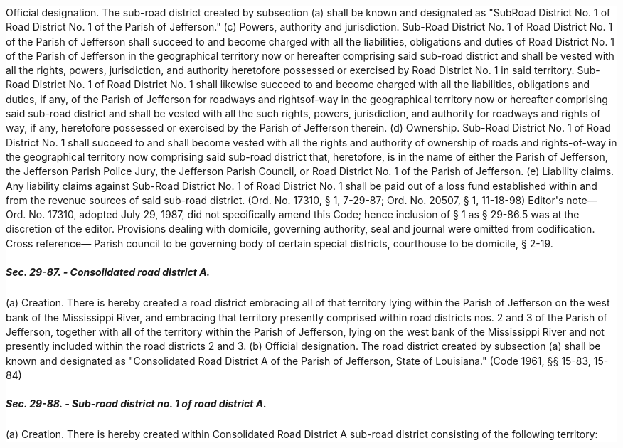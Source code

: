 Official designation. The sub-road district created by subsection (a) shall be known and designated as "SubRoad District No. 1 of Road District No. 1 of the Parish of Jefferson."
(c)
Powers, authority and jurisdiction. Sub-Road District No. 1 of Road District No. 1 of the Parish of Jefferson
shall succeed to and become charged with all the liabilities, obligations and duties of Road District No. 1 of the
Parish of Jefferson in the geographical territory now or hereafter comprising said sub-road district and shall be
vested with all the rights, powers, jurisdiction, and authority heretofore possessed or exercised by Road District
No. 1 in said territory. Sub-Road District No. 1 of Road District No. 1 shall likewise succeed to and become
charged with all the liabilities, obligations and duties, if any, of the Parish of Jefferson for roadways and rightsof-way in the geographical territory now or hereafter comprising said sub-road district and shall be vested with
all the such rights, powers, jurisdiction, and authority for roadways and rights of way, if any, heretofore
possessed or exercised by the Parish of Jefferson therein.
(d)
Ownership. Sub-Road District No. 1 of Road District No. 1 shall succeed to and shall become vested with all the
rights and authority of ownership of roads and rights-of-way in the geographical territory now comprising said
sub-road district that, heretofore, is in the name of either the Parish of Jefferson, the Jefferson Parish Police Jury,
the Jefferson Parish Council, or Road District No. 1 of the Parish of Jefferson.
(e)
Liability claims. Any liability claims against Sub-Road District No. 1 of Road District No. 1 shall be paid out of
a loss fund established within and from the revenue sources of said sub-road district.
(Ord. No. 17310, § 1, 7-29-87; Ord. No. 20507, § 1, 11-18-98)
Editor's note— Ord. No. 17310, adopted July 29, 1987, did not specifically amend this Code; hence inclusion
of § 1 as § 29-86.5 was at the discretion of the editor. Provisions dealing with domicile, governing authority, seal
and journal were omitted from codification.
Cross reference— Parish council to be governing body of certain special districts, courthouse to be domicile, §
2-19.
##### Sec. 29-87. - Consolidated road district A.
(a)
Creation. There is hereby created a road district embracing all of that territory lying within the Parish of
Jefferson on the west bank of the Mississippi River, and embracing that territory presently comprised within
road districts nos. 2 and 3 of the Parish of Jefferson, together with all of the territory within the Parish of
Jefferson, lying on the west bank of the Mississippi River and not presently included within the road districts 2
and 3.
(b)
Official designation. The road district created by subsection (a) shall be known and designated as "Consolidated
Road District A of the Parish of Jefferson, State of Louisiana."
(Code 1961, §§ 15-83, 15-84)
##### Sec. 29-88. - Sub-road district no. 1 of road district A.
(a)
Creation. There is hereby created within Consolidated Road District A sub-road district consisting of the
following territory: